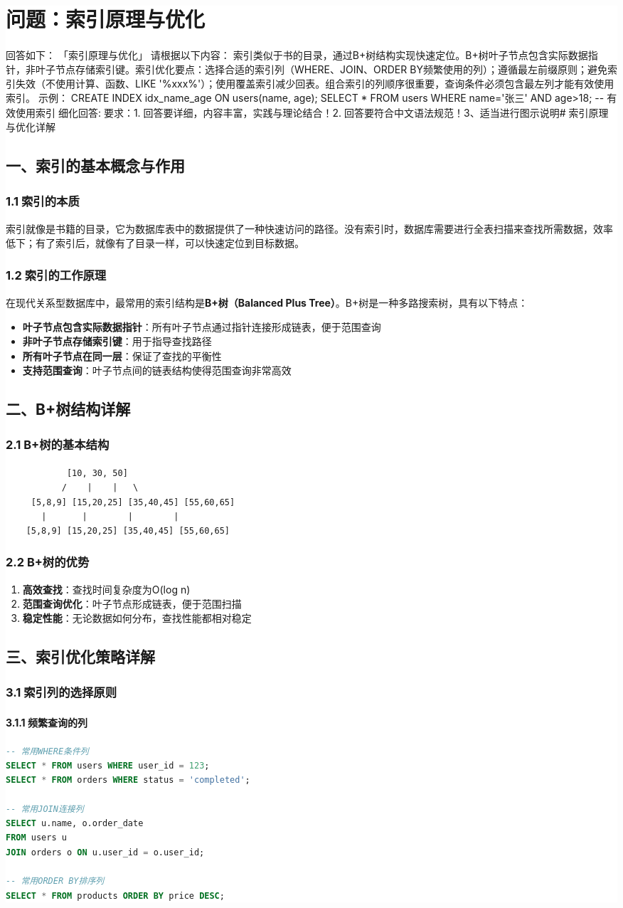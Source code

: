 # 问题：索引原理与优化
回答如下：
「索引原理与优化」 请根据以下内容：
索引类似于书的目录，通过B+树结构实现快速定位。B+树叶子节点包含实际数据指针，非叶子节点存储索引键。索引优化要点：选择合适的索引列（WHERE、JOIN、ORDER BY频繁使用的列）；遵循最左前缀原则；避免索引失效（不使用计算、函数、LIKE '%xxx%'）；使用覆盖索引减少回表。组合索引的列顺序很重要，查询条件必须包含最左列才能有效使用索引。
 示例：
CREATE INDEX idx_name_age ON users(name, age); SELECT * FROM users WHERE name='张三' AND age>18; -- 有效使用索引
 细化回答: 
 要求：1. 回答要详细，内容丰富，实践与理论结合！2. 回答要符合中文语法规范！3、适当进行图示说明# 索引原理与优化详解

## 一、索引的基本概念与作用

### 1.1 索引的本质
索引就像是书籍的目录，它为数据库表中的数据提供了一种快速访问的路径。没有索引时，数据库需要进行全表扫描来查找所需数据，效率低下；有了索引后，就像有了目录一样，可以快速定位到目标数据。

### 1.2 索引的工作原理
在现代关系型数据库中，最常用的索引结构是**B+树（Balanced Plus Tree）**。B+树是一种多路搜索树，具有以下特点：

- **叶子节点包含实际数据指针**：所有叶子节点通过指针连接形成链表，便于范围查询
- **非叶子节点存储索引键**：用于指导查找路径
- **所有叶子节点在同一层**：保证了查找的平衡性
- **支持范围查询**：叶子节点间的链表结构使得范围查询非常高效

## 二、B+树结构详解

### 2.1 B+树的基本结构
```
            [10, 30, 50]
           /    |    |   \
     [5,8,9] [15,20,25] [35,40,45] [55,60,65]
       |       |        |        |
    [5,8,9] [15,20,25] [35,40,45] [55,60,65]
```

### 2.2 B+树的优势
1. **高效查找**：查找时间复杂度为O(log n)
2. **范围查询优化**：叶子节点形成链表，便于范围扫描
3. **稳定性能**：无论数据如何分布，查找性能都相对稳定

## 三、索引优化策略详解

### 3.1 索引列的选择原则

#### 3.1.1 频繁查询的列
```sql
-- 常用WHERE条件列
SELECT * FROM users WHERE user_id = 123;
SELECT * FROM orders WHERE status = 'completed';

-- 常用JOIN连接列
SELECT u.name, o.order_date 
FROM users u 
JOIN orders o ON u.user_id = o.user_id;

-- 常用ORDER BY排序列
SELECT * FROM products ORDER BY price DESC;
```
